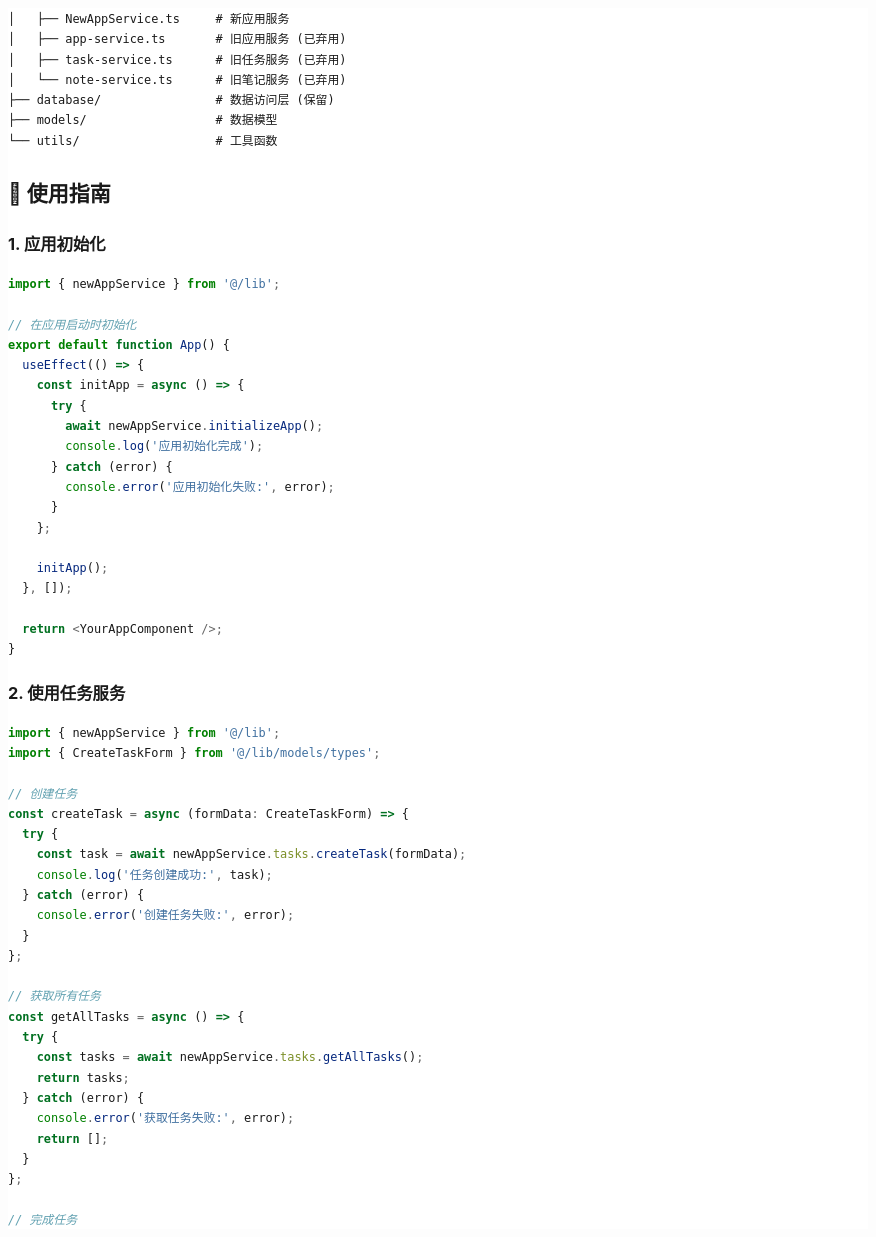 ```
│   ├── NewAppService.ts     # 新应用服务
│   ├── app-service.ts       # 旧应用服务 (已弃用)
│   ├── task-service.ts      # 旧任务服务 (已弃用)
│   └── note-service.ts      # 旧笔记服务 (已弃用)
├── database/                # 数据访问层 (保留)
├── models/                  # 数据模型
└── utils/                   # 工具函数
```

## 🚀 使用指南

### 1. 应用初始化

```typescript
import { newAppService } from '@/lib';

// 在应用启动时初始化
export default function App() {
  useEffect(() => {
    const initApp = async () => {
      try {
        await newAppService.initializeApp();
        console.log('应用初始化完成');
      } catch (error) {
        console.error('应用初始化失败:', error);
      }
    };
    
    initApp();
  }, []);

  return <YourAppComponent />;
}
```

### 2. 使用任务服务

```typescript
import { newAppService } from '@/lib';
import { CreateTaskForm } from '@/lib/models/types';

// 创建任务
const createTask = async (formData: CreateTaskForm) => {
  try {
    const task = await newAppService.tasks.createTask(formData);
    console.log('任务创建成功:', task);
  } catch (error) {
    console.error('创建任务失败:', error);
  }
};

// 获取所有任务
const getAllTasks = async () => {
  try {
    const tasks = await newAppService.tasks.getAllTasks();
    return tasks;
  } catch (error) {
    console.error('获取任务失败:', error);
    return [];
  }
};

// 完成任务
```